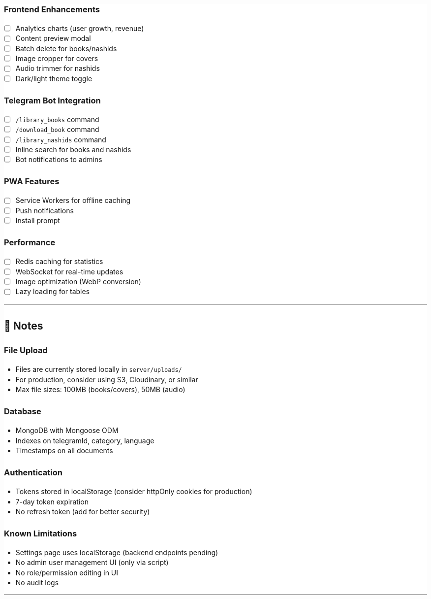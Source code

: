### Frontend Enhancements
- [ ] Analytics charts (user growth, revenue)
- [ ] Content preview modal
- [ ] Batch delete for books/nashids
- [ ] Image cropper for covers
- [ ] Audio trimmer for nashids
- [ ] Dark/light theme toggle

### Telegram Bot Integration
- [ ] `/library_books` command
- [ ] `/download_book` command
- [ ] `/library_nashids` command
- [ ] Inline search for books and nashids
- [ ] Bot notifications to admins

### PWA Features
- [ ] Service Workers for offline caching
- [ ] Push notifications
- [ ] Install prompt

### Performance
- [ ] Redis caching for statistics
- [ ] WebSocket for real-time updates
- [ ] Image optimization (WebP conversion)
- [ ] Lazy loading for tables

---

## 📝 Notes

### File Upload
- Files are currently stored locally in `server/uploads/`
- For production, consider using S3, Cloudinary, or similar
- Max file sizes: 100MB (books/covers), 50MB (audio)

### Database
- MongoDB with Mongoose ODM
- Indexes on telegramId, category, language
- Timestamps on all documents

### Authentication
- Tokens stored in localStorage (consider httpOnly cookies for production)
- 7-day token expiration
- No refresh token (add for better security)

### Known Limitations
- Settings page uses localStorage (backend endpoints pending)
- No admin user management UI (only via script)
- No role/permission editing in UI
- No audit logs

---